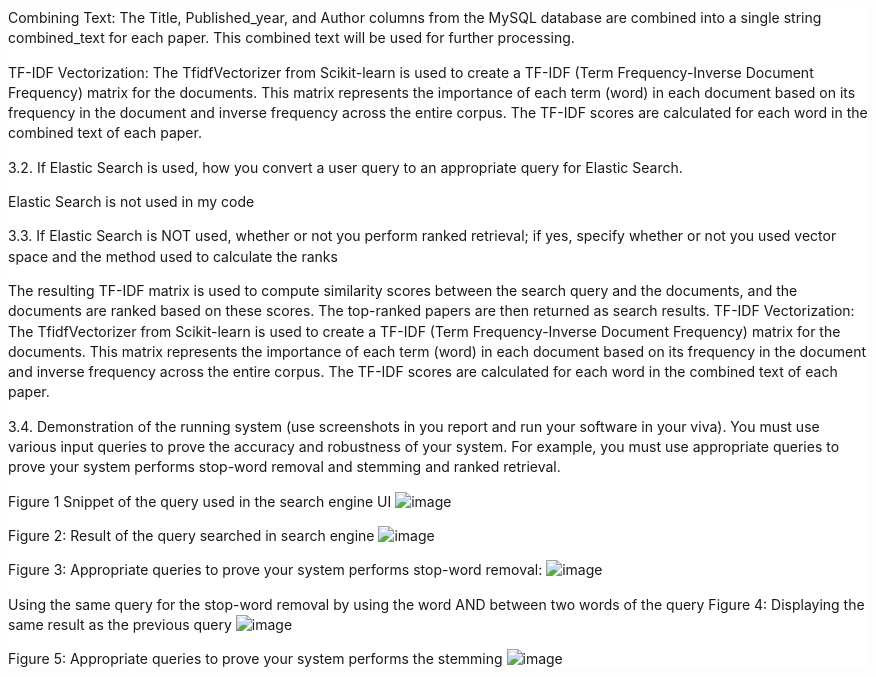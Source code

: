 Combining Text: The Title, Published_year, and Author columns from the MySQL database are combined into a single string combined_text for each paper. This combined text will be used for further processing.

TF-IDF Vectorization: The TfidfVectorizer from Scikit-learn is used to create a TF-IDF (Term Frequency-Inverse Document Frequency) matrix for the documents. This matrix represents the importance of each term (word) in each document based on its frequency in the document and inverse frequency across the entire corpus. The TF-IDF scores are calculated for each word in the combined text of each paper.

3.2. If Elastic Search is used, how you convert a user query to an appropriate query for Elastic Search.

Elastic Search is not used in my code


3.3. If Elastic Search is NOT used, whether or not you perform ranked retrieval; if yes, specify whether or not you used vector space and the method used to calculate the ranks

The resulting TF-IDF matrix is used to compute similarity scores between the search query and the documents, and the documents are ranked based on these scores. The top-ranked papers are then returned as search results. 
TF-IDF Vectorization: The TfidfVectorizer from Scikit-learn is used to create a TF-IDF (Term Frequency-Inverse Document Frequency) matrix for the documents. This matrix represents the importance of each term (word) in each document based on its frequency in the document and inverse frequency across the entire corpus. The TF-IDF scores are calculated for each word in the combined text of each paper.

3.4. Demonstration of the running system (use screenshots in you report and run your software in your viva). You must use various input queries to prove the accuracy and robustness of your system. For example, you must use appropriate queries to prove your system performs stop-word removal and stemming and ranked retrieval.

Figure 1
Snippet of the query used in the search engine UI
![image](https://github.com/Yogesh-653/Information-retrieval/assets/60870157/ea8206af-bb1d-473a-ab9e-90eb0528fce3)



Figure 2:
Result of the query searched in search engine
![image](https://github.com/Yogesh-653/Information-retrieval/assets/60870157/37822c2d-47a1-4602-9a2d-50d0745fccac)
 

Figure 3:
Appropriate queries to prove your system performs stop-word removal:
![image](https://github.com/Yogesh-653/Information-retrieval/assets/60870157/0e4537a2-f96c-43f8-b8e0-91b9182fe794)

 
Using the same query for the stop-word removal by using the word AND between two words of the query
Figure 4:
Displaying the same result as the previous query
 ![image](https://github.com/Yogesh-653/Information-retrieval/assets/60870157/e39efc9d-c59a-4b5c-a33f-e56b5f17076b)


Figure 5:
Appropriate queries to prove your system performs the stemming
 ![image](https://github.com/Yogesh-653/Information-retrieval/assets/60870157/36955616-23b9-478e-add4-925b8c2f866e)
